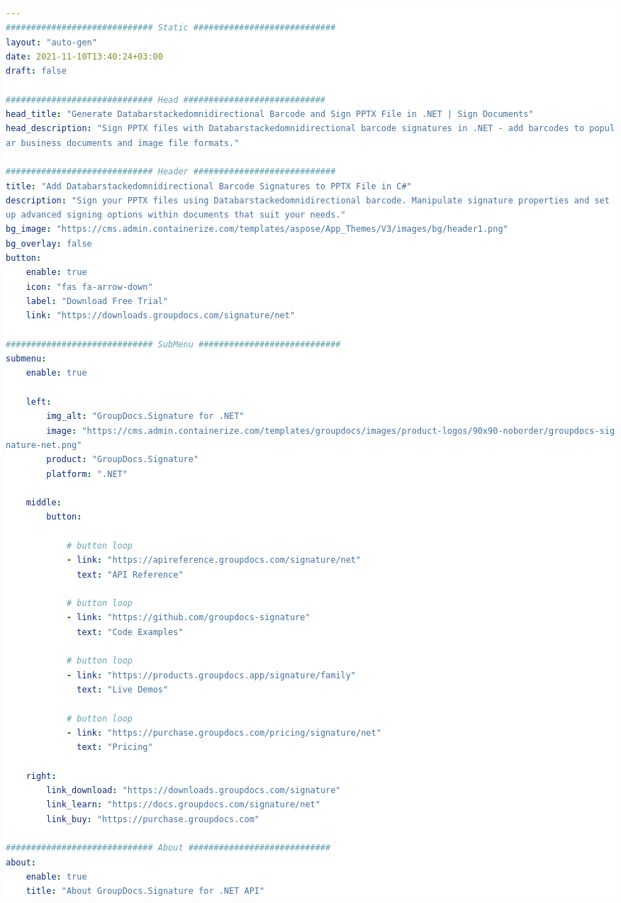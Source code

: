 ```yaml
---
############################# Static ############################
layout: "auto-gen"
date: 2021-11-10T13:40:24+03:00
draft: false

############################# Head ############################
head_title: "Generate Databarstackedomnidirectional Barcode and Sign PPTX File in .NET | Sign Documents"
head_description: "Sign PPTX files with Databarstackedomnidirectional barcode signatures in .NET - add barcodes to popular business documents and image file formats."

############################# Header ############################
title: "Add Databarstackedomnidirectional Barcode Signatures to PPTX File in C#"
description: "Sign your PPTX files using Databarstackedomnidirectional barcode. Manipulate signature properties and set up advanced signing options within documents that suit your needs."
bg_image: "https://cms.admin.containerize.com/templates/aspose/App_Themes/V3/images/bg/header1.png"
bg_overlay: false
button:
    enable: true
    icon: "fas fa-arrow-down"
    label: "Download Free Trial"
    link: "https://downloads.groupdocs.com/signature/net"

############################# SubMenu ############################
submenu:
    enable: true

    left:
        img_alt: "GroupDocs.Signature for .NET"
        image: "https://cms.admin.containerize.com/templates/groupdocs/images/product-logos/90x90-noborder/groupdocs-signature-net.png"
        product: "GroupDocs.Signature"
        platform: ".NET"

    middle:
        button:

            # button loop
            - link: "https://apireference.groupdocs.com/signature/net"
              text: "API Reference"

            # button loop
            - link: "https://github.com/groupdocs-signature"
              text: "Code Examples"

            # button loop
            - link: "https://products.groupdocs.app/signature/family"
              text: "Live Demos"

            # button loop
            - link: "https://purchase.groupdocs.com/pricing/signature/net"
              text: "Pricing"

    right:
        link_download: "https://downloads.groupdocs.com/signature"
        link_learn: "https://docs.groupdocs.com/signature/net"
        link_buy: "https://purchase.groupdocs.com"

############################# About ############################
about:
    enable: true
    title: "About GroupDocs.Signature for .NET API"
```